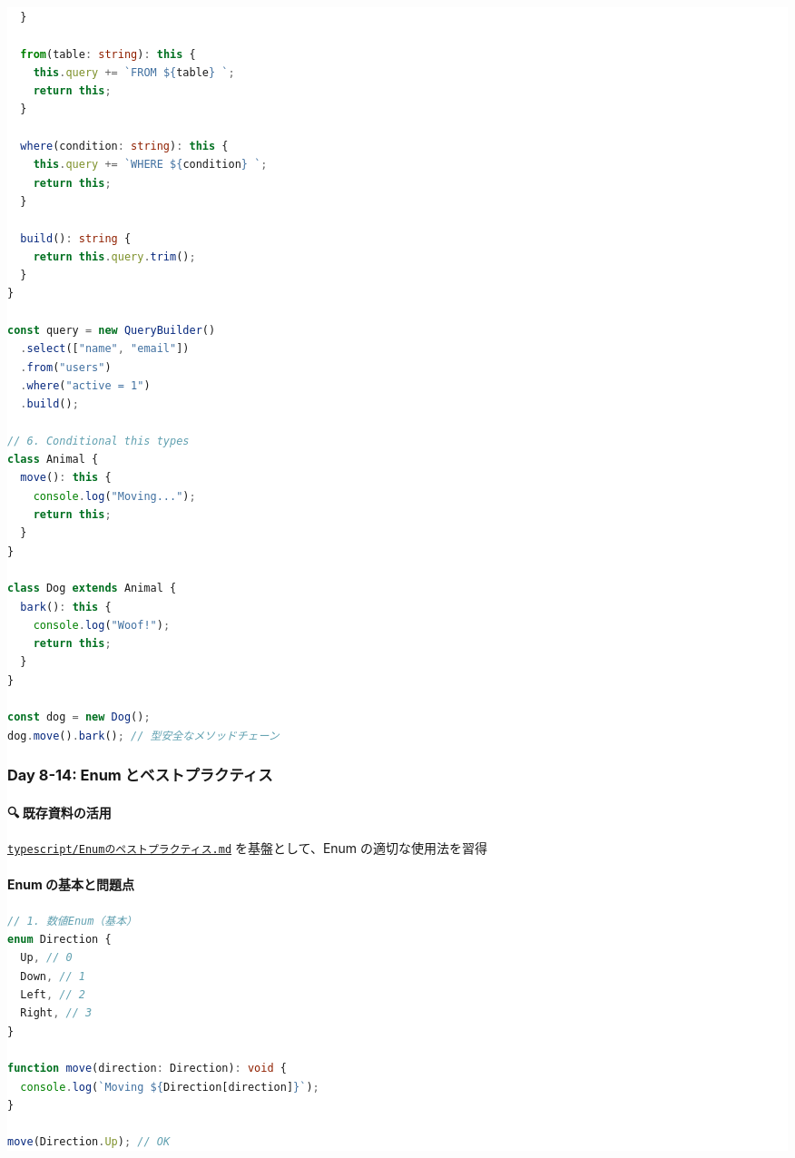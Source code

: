 ```typescript
  }

  from(table: string): this {
    this.query += `FROM ${table} `;
    return this;
  }

  where(condition: string): this {
    this.query += `WHERE ${condition} `;
    return this;
  }

  build(): string {
    return this.query.trim();
  }
}

const query = new QueryBuilder()
  .select(["name", "email"])
  .from("users")
  .where("active = 1")
  .build();

// 6. Conditional this types
class Animal {
  move(): this {
    console.log("Moving...");
    return this;
  }
}

class Dog extends Animal {
  bark(): this {
    console.log("Woof!");
    return this;
  }
}

const dog = new Dog();
dog.move().bark(); // 型安全なメソッドチェーン
```

### Day 8-14: Enum とベストプラクティス

#### 🔍 既存資料の活用

[`typescript/Enumのペストプラクティス.md`](../typescript/Enumのペストプラクティス.md) を基盤として、Enum の適切な使用法を習得

#### Enum の基本と問題点

```typescript
// 1. 数値Enum（基本）
enum Direction {
  Up, // 0
  Down, // 1
  Left, // 2
  Right, // 3
}

function move(direction: Direction): void {
  console.log(`Moving ${Direction[direction]}`);
}

move(Direction.Up); // OK
```

  [eventName: string]: any;